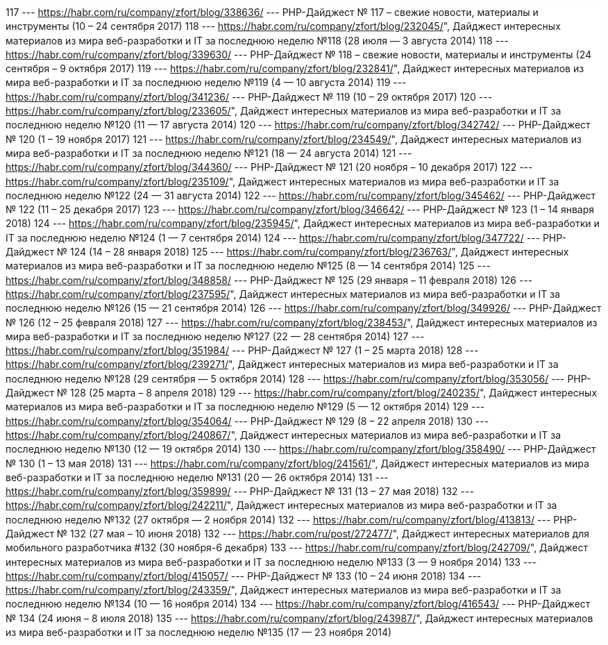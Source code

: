 117 --- https://habr.com/ru/company/zfort/blog/338636/ --- PHP-Дайджест № 117 – свежие новости, материалы и инструменты (10 – 24 сентября 2017)
118 --- https://habr.com/ru/company/zfort/blog/232045/", Дайджест интересных материалов из мира веб-разработки и IT за последнюю неделю №118 (28 июля — 3 августа 2014)
118 --- https://habr.com/ru/company/zfort/blog/339630/ --- PHP-Дайджест № 118 – свежие новости, материалы и инструменты (24 сентября – 9 октября 2017)
119 --- https://habr.com/ru/company/zfort/blog/232841/", Дайджест интересных материалов из мира веб-разработки и IT за последнюю неделю №119 (4 — 10 августа 2014)
119 --- https://habr.com/ru/company/zfort/blog/341236/ --- PHP-Дайджест № 119 (10 – 29 октября 2017)
120 --- https://habr.com/ru/company/zfort/blog/233605/", Дайджест интересных материалов из мира веб-разработки и IT за последнюю неделю №120 (11 — 17 августа 2014)
120 --- https://habr.com/ru/company/zfort/blog/342742/ --- PHP-Дайджест № 120 (1 – 19 ноября 2017)
121 --- https://habr.com/ru/company/zfort/blog/234549/", Дайджест интересных материалов из мира веб-разработки и IT за последнюю неделю №121 (18 — 24 августа 2014)
121 --- https://habr.com/ru/company/zfort/blog/344360/ --- PHP-Дайджест № 121 (20 ноября – 10 декабря 2017)
122 --- https://habr.com/ru/company/zfort/blog/235109/", Дайджест интересных материалов из мира веб-разработки и IT за последнюю неделю №122 (24 — 31 августа 2014)
122 --- https://habr.com/ru/company/zfort/blog/345462/ --- PHP-Дайджест № 122 (11 – 25 декабря 2017)
123 --- https://habr.com/ru/company/zfort/blog/346642/ --- PHP-Дайджест № 123 (1 – 14 января 2018)
124 --- https://habr.com/ru/company/zfort/blog/235945/", Дайджест интересных материалов из мира веб-разработки и IT за последнюю неделю №124 (1 — 7 сентября 2014)
124 --- https://habr.com/ru/company/zfort/blog/347722/ --- PHP-Дайджест № 124 (14 – 28 января 2018)
125 --- https://habr.com/ru/company/zfort/blog/236763/", Дайджест интересных материалов из мира веб-разработки и IT за последнюю неделю №125 (8 — 14 сентября 2014)
125 --- https://habr.com/ru/company/zfort/blog/348858/ --- PHP-Дайджест № 125 (29 января – 11 февраля 2018)
126 --- https://habr.com/ru/company/zfort/blog/237595/", Дайджест интересных материалов из мира веб-разработки и IT за последнюю неделю №126 (15 — 21 сентября 2014)
126 --- https://habr.com/ru/company/zfort/blog/349926/ --- PHP-Дайджест № 126 (12 – 25 февраля 2018)
127 --- https://habr.com/ru/company/zfort/blog/238453/", Дайджест интересных материалов из мира веб-разработки и IT за последнюю неделю №127 (22 — 28 сентября 2014)
127 --- https://habr.com/ru/company/zfort/blog/351984/ --- PHP-Дайджест № 127 (1 – 25 марта 2018)
128 --- https://habr.com/ru/company/zfort/blog/239271/", Дайджест интересных материалов из мира веб-разработки и IT за последнюю неделю №128 (29 сентября — 5 октября 2014)
128 --- https://habr.com/ru/company/zfort/blog/353056/ --- PHP-Дайджест № 128 (25 марта – 8 апреля 2018)
129 --- https://habr.com/ru/company/zfort/blog/240235/", Дайджест интересных материалов из мира веб-разработки и IT за последнюю неделю №129 (5 — 12 октября 2014)
129 --- https://habr.com/ru/company/zfort/blog/354064/ --- PHP-Дайджест № 129 (8 – 22 апреля 2018)
130 --- https://habr.com/ru/company/zfort/blog/240867/", Дайджест интересных материалов из мира веб-разработки и IT за последнюю неделю №130 (12 — 19 октября 2014)
130 --- https://habr.com/ru/company/zfort/blog/358490/ --- PHP-Дайджест № 130 (1 – 13 мая 2018)
131 --- https://habr.com/ru/company/zfort/blog/241561/", Дайджест интересных материалов из мира веб-разработки и IT за последнюю неделю №131 (20 — 26 октября 2014)
131 --- https://habr.com/ru/company/zfort/blog/359899/ --- PHP-Дайджест № 131 (13 – 27 мая 2018)
132 --- https://habr.com/ru/company/zfort/blog/242211/", Дайджест интересных материалов из мира веб-разработки и IT за последнюю неделю №132 (27 октября — 2 ноября 2014)
132 --- https://habr.com/ru/company/zfort/blog/413813/ --- PHP-Дайджест № 132 (27 мая – 10 июня 2018)
132 --- https://habr.com/ru/post/272477/", Дайджест интересных материалов для мобильного разработчика #132 (30 ноября-6 декабря)
133 --- https://habr.com/ru/company/zfort/blog/242709/", Дайджест интересных материалов из мира веб-разработки и IT за последнюю неделю №133 (3 — 9 ноября 2014)
133 --- https://habr.com/ru/company/zfort/blog/415057/ --- PHP-Дайджест № 133 (10 – 24 июня 2018)
134 --- https://habr.com/ru/company/zfort/blog/243359/", Дайджест интересных материалов из мира веб-разработки и IT за последнюю неделю №134 (10 — 16 ноября 2014)
134 --- https://habr.com/ru/company/zfort/blog/416543/ --- PHP-Дайджест № 134 (24 июня – 8 июля 2018)
135 --- https://habr.com/ru/company/zfort/blog/243987/", Дайджест интересных материалов из мира веб-разработки и IT за последнюю неделю №135 (17 — 23 ноября 2014)